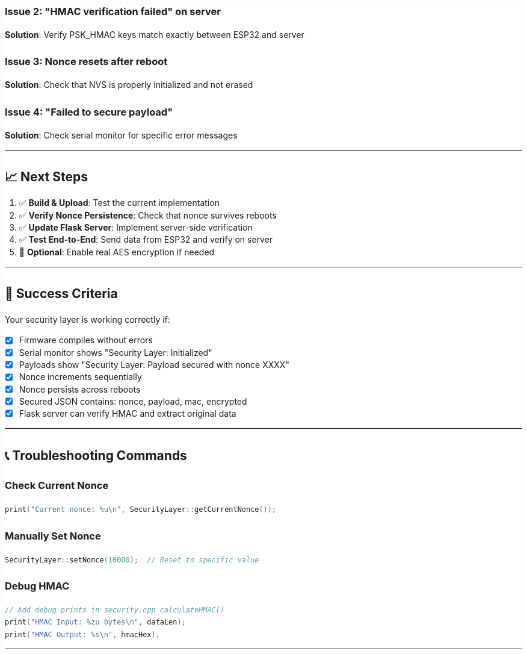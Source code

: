 ### Issue 2: "HMAC verification failed" on server
**Solution**: Verify PSK_HMAC keys match exactly between ESP32 and server

### Issue 3: Nonce resets after reboot
**Solution**: Check that NVS is properly initialized and not erased

### Issue 4: "Failed to secure payload"
**Solution**: Check serial monitor for specific error messages

---

## 📈 Next Steps

1. ✅ **Build & Upload**: Test the current implementation
2. ✅ **Verify Nonce Persistence**: Check that nonce survives reboots
3. ✅ **Update Flask Server**: Implement server-side verification
4. ✅ **Test End-to-End**: Send data from ESP32 and verify on server
5. 🔄 **Optional**: Enable real AES encryption if needed

---

## 🎯 Success Criteria

Your security layer is working correctly if:

- [x] Firmware compiles without errors
- [x] Serial monitor shows "Security Layer: Initialized"
- [x] Payloads show "Security Layer: Payload secured with nonce XXXX"
- [x] Nonce increments sequentially
- [x] Nonce persists across reboots
- [x] Secured JSON contains: nonce, payload, mac, encrypted
- [x] Flask server can verify HMAC and extract original data

---

## 📞 Troubleshooting Commands

### Check Current Nonce
```cpp
print("Current nonce: %u\n", SecurityLayer::getCurrentNonce());
```

### Manually Set Nonce
```cpp
SecurityLayer::setNonce(10000);  // Reset to specific value
```

### Debug HMAC
```cpp
// Add debug prints in security.cpp calculateHMAC()
print("HMAC Input: %zu bytes\n", dataLen);
print("HMAC Output: %s\n", hmacHex);
```

---